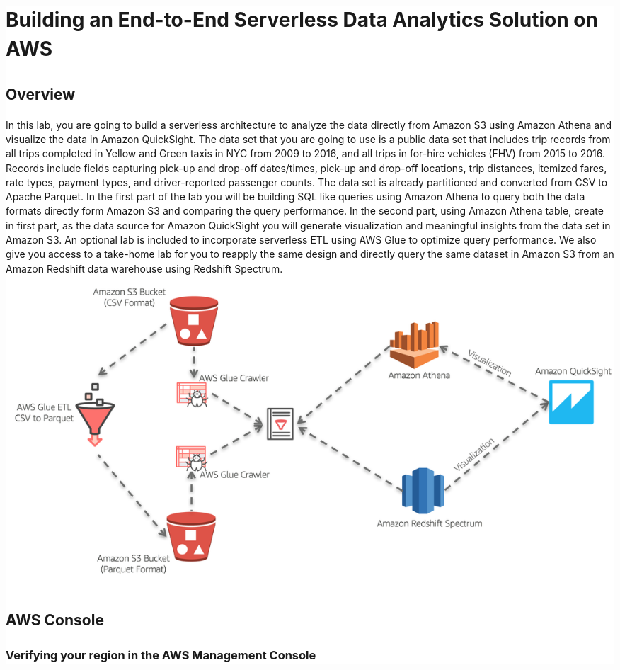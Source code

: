 
# Building an End-to-End Serverless Data Analytics Solution on AWS


## Overview

In this lab, you are going to build a serverless architecture to analyze the data directly from Amazon S3 using [Amazon Athena](https://aws.amazon.com/athena/) and visualize the data in [Amazon QuickSight](https://quicksight.aws/). The data set that you are going to use is a public data set that includes trip records from all trips completed in Yellow and Green taxis in NYC from 2009 to 2016, and all trips in for-hire vehicles (FHV) from 2015 to 2016\. Records include fields capturing pick-up and drop-off dates/times, pick-up and drop-off locations, trip distances, itemized fares, rate types, payment types, and driver-reported passenger counts. The data set is already partitioned and converted from CSV to Apache Parquet. In the first part of the lab you will be building SQL like queries using Amazon Athena to query both the data formats directly form Amazon S3 and comparing the query performance. In the second part, using Amazon Athena table, create in first part, as the data source for Amazon QuickSight you will generate visualization and meaningful insights from the data set in Amazon S3. An optional lab is included to incorporate serverless ETL using AWS Glue to optimize query performance. We also give you access to a take-home lab for you to reapply the same design and directly query the same dataset in Amazon S3 from an Amazon Redshift data warehouse using Redshift Spectrum\.

![architecture-overview.png](./Assets/Overview.png)

---

## AWS Console

### Verifying your region in the AWS Management Console
